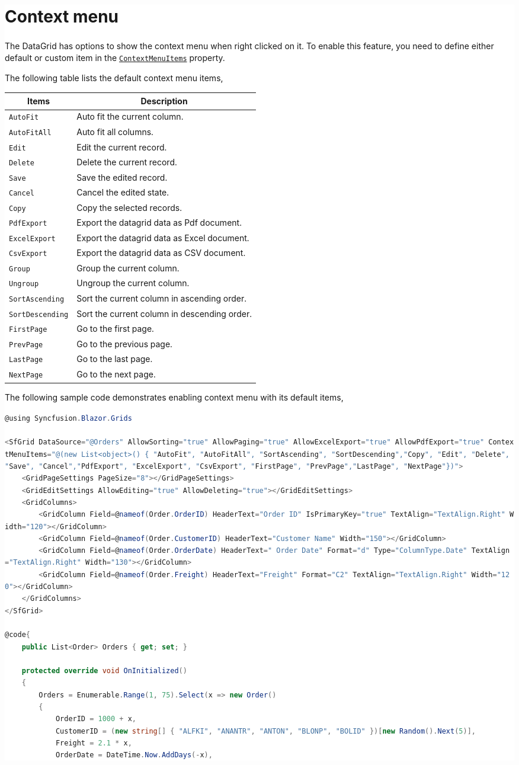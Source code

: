 # Context menu

The DataGrid has options to show the context menu when right clicked on it. To enable this feature, you need to define either default or custom item in the [`ContextMenuItems`](https://help.syncfusion.com/cr/aspnetcore-blazor/Syncfusion.Blazor.Grids.ContextMenuItemModel.html) property.

The following table lists the default context menu items,

Items |Description
-----|-----
`AutoFit` | Auto fit the current column.
`AutoFitAll` | Auto fit all columns.
`Edit` | Edit the current record.
`Delete` | Delete the current record.
`Save` | Save the edited record.
`Cancel` | Cancel the edited state.
`Copy` | Copy the selected records.
`PdfExport` | Export the datagrid data as Pdf document.
`ExcelExport` | Export the datagrid data as Excel document.
`CsvExport` | Export the datagrid data as CSV document.
`Group` | Group the current column.
`Ungroup` | Ungroup the current column.
`SortAscending` | Sort the current column in ascending order.
`SortDescending` | Sort the current column in descending order.
`FirstPage` | Go to the first page.
`PrevPage` | Go to the previous page.
`LastPage` | Go to the last page.
`NextPage` | Go to the next page.

The following sample code demonstrates enabling context menu with its default items,

```csharp
@using Syncfusion.Blazor.Grids

<SfGrid DataSource="@Orders" AllowSorting="true" AllowPaging="true" AllowExcelExport="true" AllowPdfExport="true" ContextMenuItems="@(new List<object>() { "AutoFit", "AutoFitAll", "SortAscending", "SortDescending","Copy", "Edit", "Delete", "Save", "Cancel","PdfExport", "ExcelExport", "CsvExport", "FirstPage", "PrevPage","LastPage", "NextPage"})">
    <GridPageSettings PageSize="8"></GridPageSettings>
    <GridEditSettings AllowEditing="true" AllowDeleting="true"></GridEditSettings>
    <GridColumns>
        <GridColumn Field=@nameof(Order.OrderID) HeaderText="Order ID" IsPrimaryKey="true" TextAlign="TextAlign.Right" Width="120"></GridColumn>
        <GridColumn Field=@nameof(Order.CustomerID) HeaderText="Customer Name" Width="150"></GridColumn>
        <GridColumn Field=@nameof(Order.OrderDate) HeaderText=" Order Date" Format="d" Type="ColumnType.Date" TextAlign="TextAlign.Right" Width="130"></GridColumn>
        <GridColumn Field=@nameof(Order.Freight) HeaderText="Freight" Format="C2" TextAlign="TextAlign.Right" Width="120"></GridColumn>
    </GridColumns>
</SfGrid>

@code{
    public List<Order> Orders { get; set; }

    protected override void OnInitialized()
    {
        Orders = Enumerable.Range(1, 75).Select(x => new Order()
        {
            OrderID = 1000 + x,
            CustomerID = (new string[] { "ALFKI", "ANANTR", "ANTON", "BLONP", "BOLID" })[new Random().Next(5)],
            Freight = 2.1 * x,
            OrderDate = DateTime.Now.AddDays(-x),
```